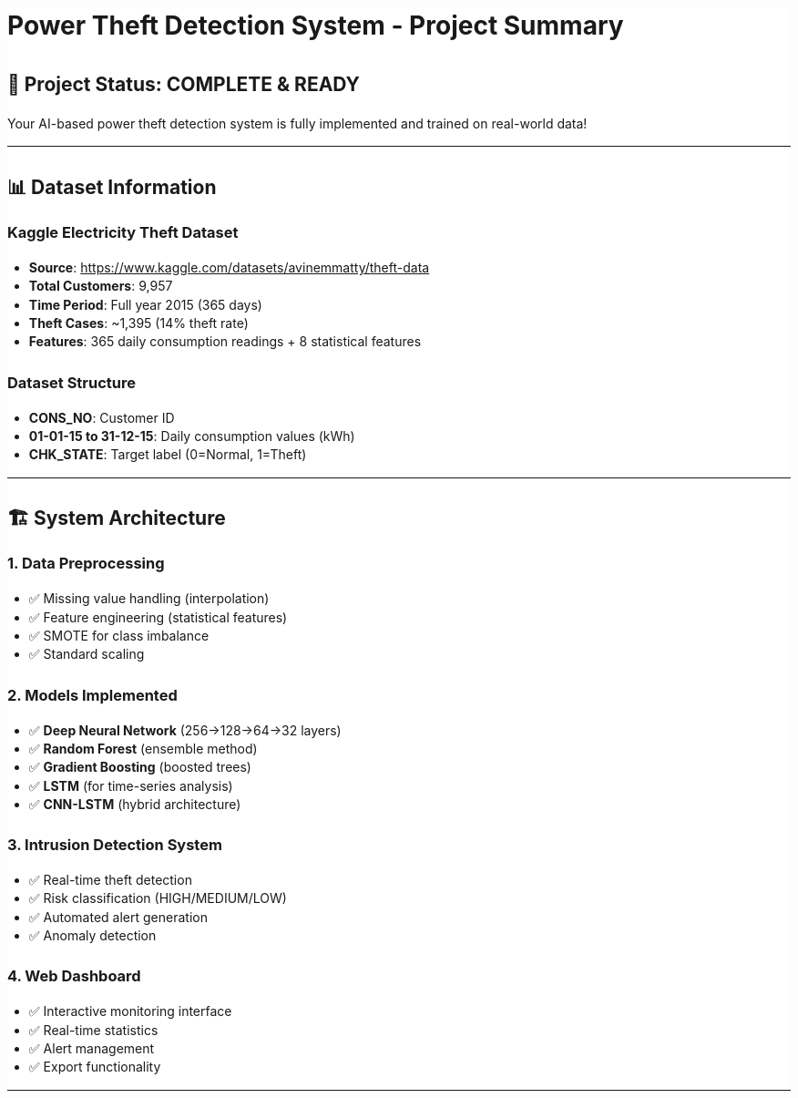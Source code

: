 # Power Theft Detection System - Project Summary

## 🎉 Project Status: COMPLETE & READY

Your AI-based power theft detection system is fully implemented and trained on real-world data!

---

## 📊 Dataset Information

### Kaggle Electricity Theft Dataset
- **Source**: https://www.kaggle.com/datasets/avinemmatty/theft-data
- **Total Customers**: 9,957
- **Time Period**: Full year 2015 (365 days)
- **Theft Cases**: ~1,395 (14% theft rate)
- **Features**: 365 daily consumption readings + 8 statistical features

### Dataset Structure
- **CONS_NO**: Customer ID
- **01-01-15 to 31-12-15**: Daily consumption values (kWh)
- **CHK_STATE**: Target label (0=Normal, 1=Theft)

---

## 🏗️ System Architecture

### 1. Data Preprocessing
- ✅ Missing value handling (interpolation)
- ✅ Feature engineering (statistical features)
- ✅ SMOTE for class imbalance
- ✅ Standard scaling

### 2. Models Implemented
- ✅ **Deep Neural Network** (256→128→64→32 layers)
- ✅ **Random Forest** (ensemble method)
- ✅ **Gradient Boosting** (boosted trees)
- ✅ **LSTM** (for time-series analysis)
- ✅ **CNN-LSTM** (hybrid architecture)

### 3. Intrusion Detection System
- ✅ Real-time theft detection
- ✅ Risk classification (HIGH/MEDIUM/LOW)
- ✅ Automated alert generation
- ✅ Anomaly detection

### 4. Web Dashboard
- ✅ Interactive monitoring interface
- ✅ Real-time statistics
- ✅ Alert management
- ✅ Export functionality

---